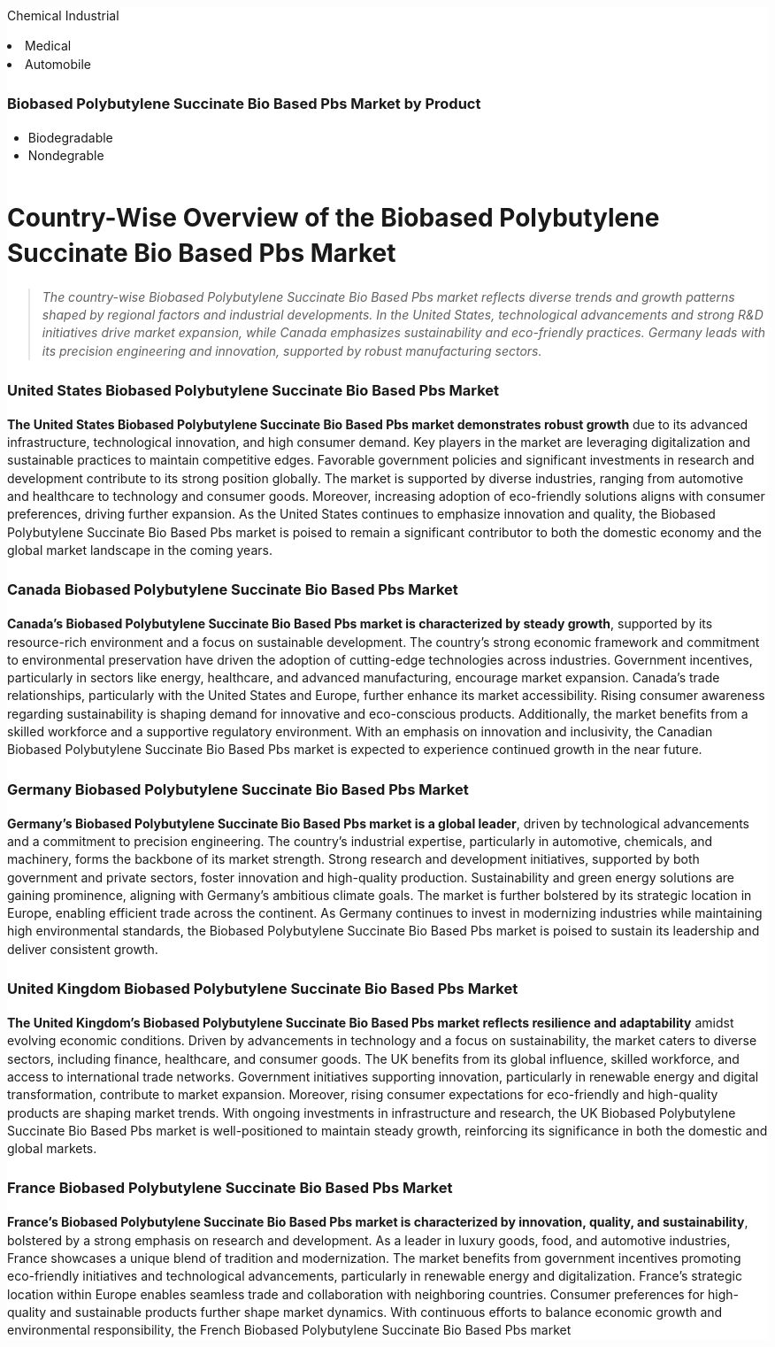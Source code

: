Chemical Industrial</li><li> Medical</li><li> Automobile</li></ul><h3>Biobased Polybutylene Succinate Bio Based Pbs Market by Product</h3><ul><li>Biodegradable</li><li> Nondegrable</li></ul><h1><span class="">Country-Wise Overview of the Biobased Polybutylene Succinate Bio Based Pbs Market<br /></span></h1><blockquote><p><em><span class="">The country-wise Biobased Polybutylene Succinate Bio Based Pbs market reflects diverse trends and growth patterns shaped by regional factors and industrial developments. In the United States, technological advancements and strong R&amp;D initiatives drive market expansion, while Canada emphasizes sustainability and eco-friendly practices. Germany leads with its precision engineering and innovation, supported by robust manufacturing sectors.</span></em></p></blockquote><h3><strong>United States Biobased Polybutylene Succinate Bio Based Pbs Market</strong></h3><p><strong>The United States Biobased Polybutylene Succinate Bio Based Pbs market demonstrates robust growth</strong> due to its advanced infrastructure, technological innovation, and high consumer demand. Key players in the market are leveraging digitalization and sustainable practices to maintain competitive edges. Favorable government policies and significant investments in research and development contribute to its strong position globally. The market is supported by diverse industries, ranging from automotive and healthcare to technology and consumer goods. Moreover, increasing adoption of eco-friendly solutions aligns with consumer preferences, driving further expansion. As the United States continues to emphasize innovation and quality, the Biobased Polybutylene Succinate Bio Based Pbs market is poised to remain a significant contributor to both the domestic economy and the global market landscape in the coming years.</p><h3><strong>Canada Biobased Polybutylene Succinate Bio Based Pbs Market</strong></h3><p><strong>Canada&rsquo;s Biobased Polybutylene Succinate Bio Based Pbs market is characterized by steady growth</strong>, supported by its resource-rich environment and a focus on sustainable development. The country&rsquo;s strong economic framework and commitment to environmental preservation have driven the adoption of cutting-edge technologies across industries. Government incentives, particularly in sectors like energy, healthcare, and advanced manufacturing, encourage market expansion. Canada&rsquo;s trade relationships, particularly with the United States and Europe, further enhance its market accessibility. Rising consumer awareness regarding sustainability is shaping demand for innovative and eco-conscious products. Additionally, the market benefits from a skilled workforce and a supportive regulatory environment. With an emphasis on innovation and inclusivity, the Canadian Biobased Polybutylene Succinate Bio Based Pbs market is expected to experience continued growth in the near future.</p><h3><strong>Germany Biobased Polybutylene Succinate Bio Based Pbs Market</strong></h3><p><strong>Germany&rsquo;s Biobased Polybutylene Succinate Bio Based Pbs market is a global leader</strong>, driven by technological advancements and a commitment to precision engineering. The country&rsquo;s industrial expertise, particularly in automotive, chemicals, and machinery, forms the backbone of its market strength. Strong research and development initiatives, supported by both government and private sectors, foster innovation and high-quality production. Sustainability and green energy solutions are gaining prominence, aligning with Germany&rsquo;s ambitious climate goals. The market is further bolstered by its strategic location in Europe, enabling efficient trade across the continent. As Germany continues to invest in modernizing industries while maintaining high environmental standards, the Biobased Polybutylene Succinate Bio Based Pbs market is poised to sustain its leadership and deliver consistent growth.</p><h3><strong>United Kingdom Biobased Polybutylene Succinate Bio Based Pbs Market</strong></h3><p><strong>The United Kingdom&rsquo;s Biobased Polybutylene Succinate Bio Based Pbs market reflects resilience and adaptability</strong> amidst evolving economic conditions. Driven by advancements in technology and a focus on sustainability, the market caters to diverse sectors, including finance, healthcare, and consumer goods. The UK benefits from its global influence, skilled workforce, and access to international trade networks. Government initiatives supporting innovation, particularly in renewable energy and digital transformation, contribute to market expansion. Moreover, rising consumer expectations for eco-friendly and high-quality products are shaping market trends. With ongoing investments in infrastructure and research, the UK Biobased Polybutylene Succinate Bio Based Pbs market is well-positioned to maintain steady growth, reinforcing its significance in both the domestic and global markets.</p><h3><strong>France Biobased Polybutylene Succinate Bio Based Pbs Market</strong></h3><p><strong>France&rsquo;s Biobased Polybutylene Succinate Bio Based Pbs market is characterized by innovation, quality, and sustainability</strong>, bolstered by a strong emphasis on research and development. As a leader in luxury goods, food, and automotive industries, France showcases a unique blend of tradition and modernization. The market benefits from government incentives promoting eco-friendly initiatives and technological advancements, particularly in renewable energy and digitalization. France&rsquo;s strategic location within Europe enables seamless trade and collaboration with neighboring countries. Consumer preferences for high-quality and sustainable products further shape market dynamics. With continuous efforts to balance economic growth and environmental responsibility, the French Biobased Polybutylene Succinate Bio Based Pbs market